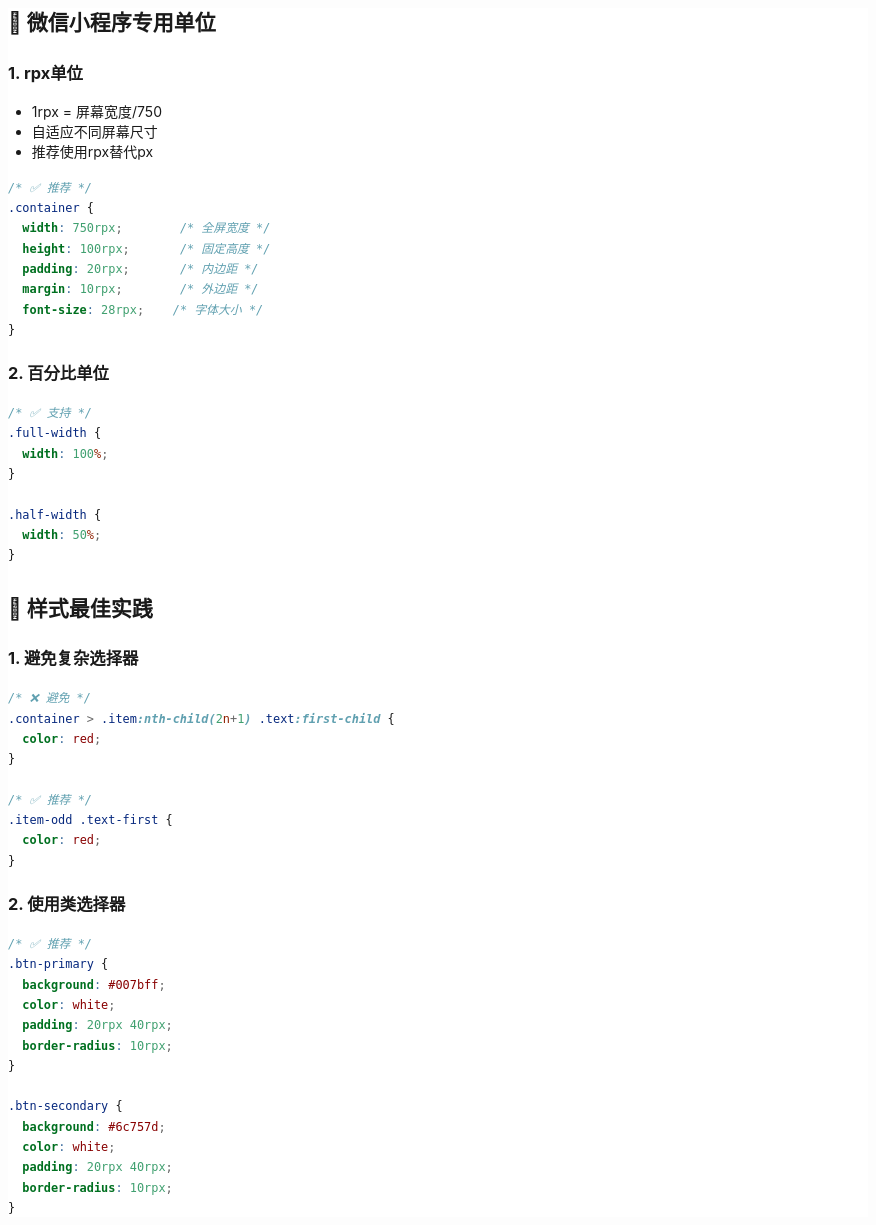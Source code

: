 ## 📱 微信小程序专用单位

### 1. **rpx单位**
- 1rpx = 屏幕宽度/750
- 自适应不同屏幕尺寸
- 推荐使用rpx替代px

```css
/* ✅ 推荐 */
.container {
  width: 750rpx;        /* 全屏宽度 */
  height: 100rpx;       /* 固定高度 */
  padding: 20rpx;       /* 内边距 */
  margin: 10rpx;        /* 外边距 */
  font-size: 28rpx;    /* 字体大小 */
}
```

### 2. **百分比单位**
```css
/* ✅ 支持 */
.full-width {
  width: 100%;
}

.half-width {
  width: 50%;
}
```

## 🎨 样式最佳实践

### 1. **避免复杂选择器**
```css
/* ❌ 避免 */
.container > .item:nth-child(2n+1) .text:first-child {
  color: red;
}

/* ✅ 推荐 */
.item-odd .text-first {
  color: red;
}
```

### 2. **使用类选择器**
```css
/* ✅ 推荐 */
.btn-primary {
  background: #007bff;
  color: white;
  padding: 20rpx 40rpx;
  border-radius: 10rpx;
}

.btn-secondary {
  background: #6c757d;
  color: white;
  padding: 20rpx 40rpx;
  border-radius: 10rpx;
}
```
